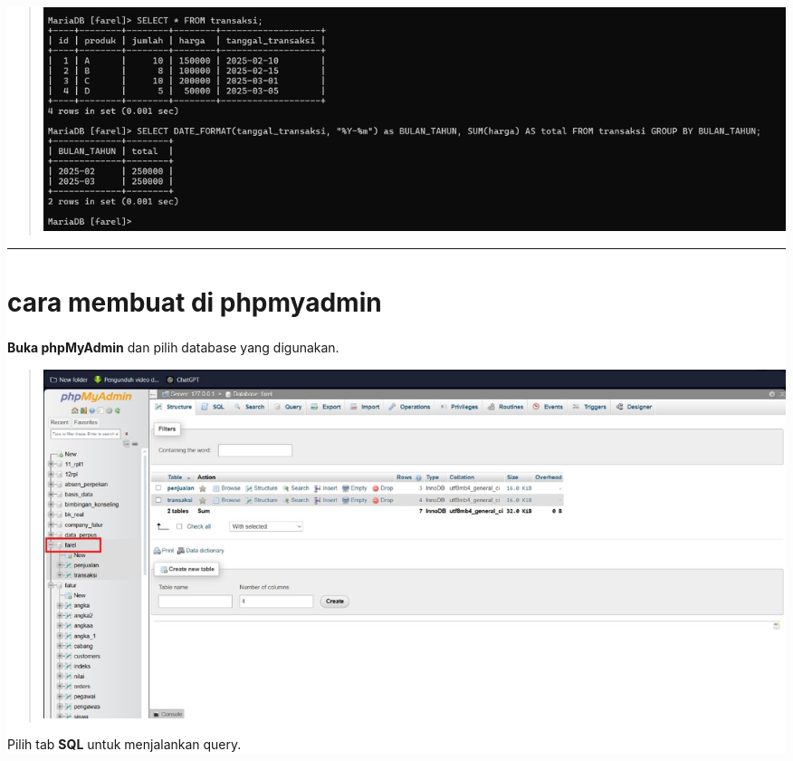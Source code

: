 >![Foto_hasil](Assetxz/IMG-46.png)



---

# cara membuat di phpmyadmin

 **Buka phpMyAdmin** dan pilih database yang digunakan.

>![Foto_hasil](Assetxz/IMG-9.jpg)

Pilih tab **SQL** untuk menjalankan query.
